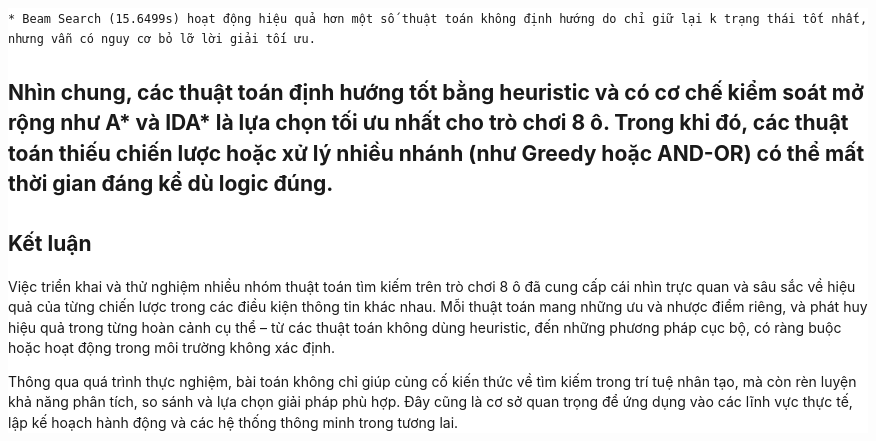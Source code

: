     * Beam Search (15.6499s) hoạt động hiệu quả hơn một số thuật toán không định hướng do chỉ giữ lại k trạng thái tốt nhất, nhưng vẫn có nguy cơ bỏ lỡ lời giải tối ưu.
   
   Nhìn chung, các thuật toán định hướng tốt bằng heuristic và có cơ chế kiểm soát mở rộng như A* và IDA* là lựa chọn tối ưu nhất cho trò chơi 8 ô. Trong khi đó, các thuật toán thiếu chiến lược hoặc xử lý nhiều nhánh (như Greedy hoặc AND-OR) có thể mất thời gian đáng kể dù logic đúng. 
---
## **Kết luận**
Việc triển khai và thử nghiệm nhiều nhóm thuật toán tìm kiếm trên trò chơi 8 ô đã cung cấp cái nhìn trực quan và sâu sắc về hiệu quả của từng chiến lược trong các điều kiện thông tin khác nhau. Mỗi thuật toán mang những ưu và nhược điểm riêng, và phát huy hiệu quả trong từng hoàn cảnh cụ thể – từ các thuật toán không dùng heuristic, đến những phương pháp cục bộ, có ràng buộc hoặc hoạt động trong môi trường không xác định.

Thông qua quá trình thực nghiệm, bài toán không chỉ giúp củng cố kiến thức về tìm kiếm trong trí tuệ nhân tạo, mà còn rèn luyện khả năng phân tích, so sánh và lựa chọn giải pháp phù hợp. Đây cũng là cơ sở quan trọng để ứng dụng vào các lĩnh vực thực tế, lập kế hoạch hành động và các hệ thống thông minh trong tương lai.
